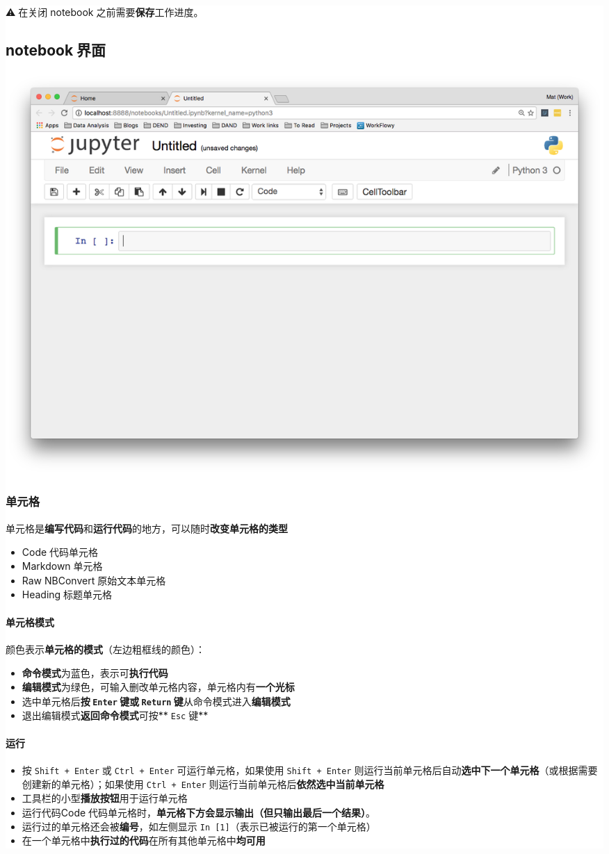 :warning: 在关闭 notebook 之前需要**保存**工作进度。

## notebook 界面
![notebook_interface](./_v_images/_notebook_i_1539353030_18150.png)

### 单元格
单元格是**编写代码**和**运行代码**的地方，可以随时**改变单元格的类型**

* Code 代码单元格
* Markdown 单元格
* Raw NBConvert 原始文本单元格
* Heading 标题单元格

#### 单元格模式
颜色表示**单元格的模式**（左边粗框线的颜色）：

* **命令模式**为蓝色，表示可**执行代码**
* **编辑模式**为绿色，可输入删改单元格内容，单元格内有**一个光标**
* 选中单元格后**按 `Enter` 键或 `Return` 键**从命令模式进入**编辑模式**
* 退出编辑模式**返回命令模式**可按** `Esc` 键**

#### 运行
* 按 `Shift + Enter` 或 `Ctrl + Enter` 可运行单元格，如果使用 `Shift + Enter` 则运行当前单元格后自动**选中下一个单元格**（或根据需要创建新的单元格）；如果使用 `Ctrl + Enter` 则运行当前单元格后**依然选中当前单元格**
* 工具栏的小型**播放按钮**用于运行单元格
* 运行代码Code 代码单元格时，**单元格下方会显示输出（但只输出最后一个结果）**。
* 运行过的单元格还会被**编号**，如左侧显示 `In [1]`（表示已被运行的第一个单元格）
* 在一个单元格中**执行过的代码**在所有其他单元格中**均可用**

